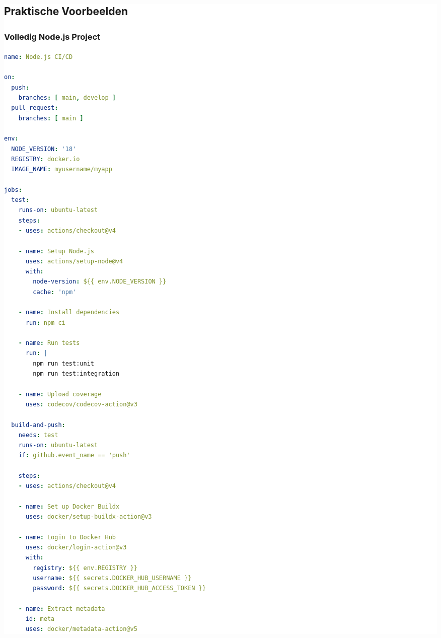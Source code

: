 
## Praktische Voorbeelden

### Volledig Node.js Project

```yaml
name: Node.js CI/CD

on:
  push:
    branches: [ main, develop ]
  pull_request:
    branches: [ main ]

env:
  NODE_VERSION: '18'
  REGISTRY: docker.io
  IMAGE_NAME: myusername/myapp

jobs:
  test:
    runs-on: ubuntu-latest
    steps:
    - uses: actions/checkout@v4
    
    - name: Setup Node.js
      uses: actions/setup-node@v4
      with:
        node-version: ${{ env.NODE_VERSION }}
        cache: 'npm'
    
    - name: Install dependencies
      run: npm ci
    
    - name: Run tests
      run: |
        npm run test:unit
        npm run test:integration
    
    - name: Upload coverage
      uses: codecov/codecov-action@v3

  build-and-push:
    needs: test
    runs-on: ubuntu-latest
    if: github.event_name == 'push'
    
    steps:
    - uses: actions/checkout@v4
    
    - name: Set up Docker Buildx
      uses: docker/setup-buildx-action@v3
    
    - name: Login to Docker Hub
      uses: docker/login-action@v3
      with:
        registry: ${{ env.REGISTRY }}
        username: ${{ secrets.DOCKER_HUB_USERNAME }}
        password: ${{ secrets.DOCKER_HUB_ACCESS_TOKEN }}
    
    - name: Extract metadata
      id: meta
      uses: docker/metadata-action@v5
```